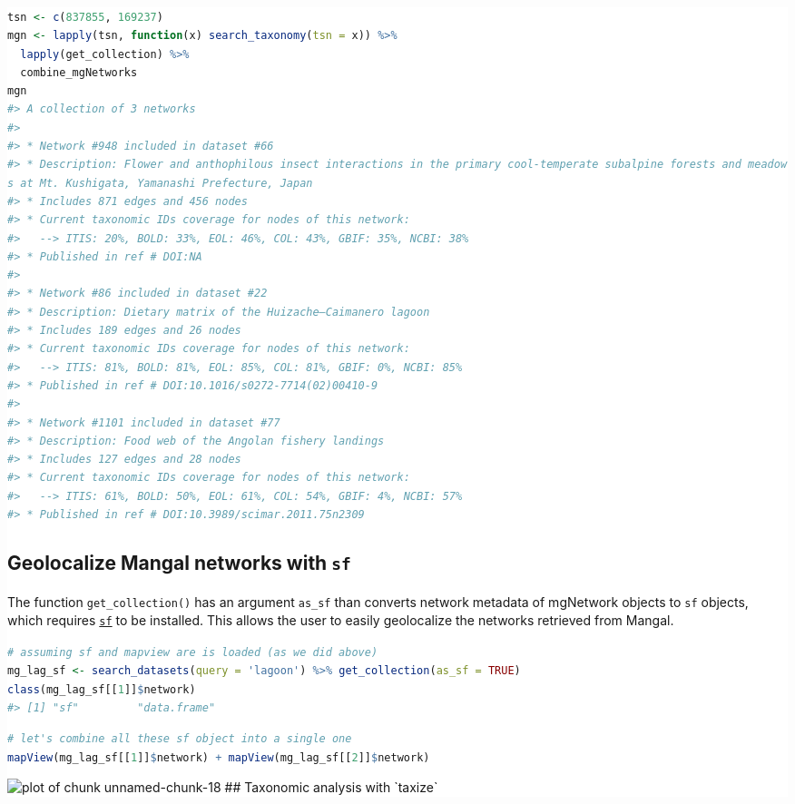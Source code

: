 ```r
tsn <- c(837855, 169237)
mgn <- lapply(tsn, function(x) search_taxonomy(tsn = x)) %>%
  lapply(get_collection) %>%
  combine_mgNetworks
mgn
#> A collection of 3 networks
#> 
#> * Network #948 included in dataset #66
#> * Description: Flower and anthophilous insect interactions in the primary cool-temperate subalpine forests and meadows at Mt. Kushigata, Yamanashi Prefecture, Japan
#> * Includes 871 edges and 456 nodes 
#> * Current taxonomic IDs coverage for nodes of this network: 
#>   --> ITIS: 20%, BOLD: 33%, EOL: 46%, COL: 43%, GBIF: 35%, NCBI: 38%
#> * Published in ref # DOI:NA
#> 
#> * Network #86 included in dataset #22
#> * Description: Dietary matrix of the Huizache–Caimanero lagoon
#> * Includes 189 edges and 26 nodes 
#> * Current taxonomic IDs coverage for nodes of this network: 
#>   --> ITIS: 81%, BOLD: 81%, EOL: 85%, COL: 81%, GBIF: 0%, NCBI: 85%
#> * Published in ref # DOI:10.1016/s0272-7714(02)00410-9
#> 
#> * Network #1101 included in dataset #77
#> * Description: Food web of the Angolan fishery landings
#> * Includes 127 edges and 28 nodes 
#> * Current taxonomic IDs coverage for nodes of this network: 
#>   --> ITIS: 61%, BOLD: 50%, EOL: 61%, COL: 54%, GBIF: 4%, NCBI: 57%
#> * Published in ref # DOI:10.3989/scimar.2011.75n2309
```

## Geolocalize Mangal networks with `sf`

The function `get_collection()` has an argument `as_sf` than converts network metadata of mgNetwork objects to `sf` objects, which requires [`sf`](https://cran.r-project.org/package=sf) to be installed. This allows the user to easily
geolocalize the networks retrieved from Mangal.


```r
# assuming sf and mapview are is loaded (as we did above)
mg_lag_sf <- search_datasets(query = 'lagoon') %>% get_collection(as_sf = TRUE)
class(mg_lag_sf[[1]]$network)
#> [1] "sf"         "data.frame"
```


```r
# let's combine all these sf object into a single one
mapView(mg_lag_sf[[1]]$network) + mapView(mg_lag_sf[[2]]$network)
```
<img src="img/map2.png" title="plot of chunk unnamed-chunk-18" alt="plot of chunk unnamed-chunk-18" width="60%" />
## Taxonomic analysis with `taxize`
